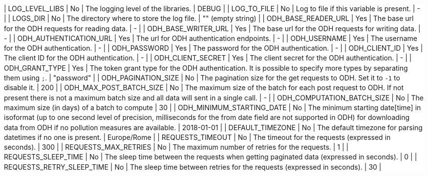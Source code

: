 | LOG_LEVEL_LIBS                    | No       | The logging level of the libraries.                                                                                                                                                                                     | DEBUG                         |
| LOG_TO_FILE                       | No       | Log to file if this variable is present.                                                                                                                                                                                | -                             |
| LOGS_DIR                          | No       | The directory where to store the log file.                                                                                                                                                                              | "" (empty string)             |
| ODH_BASE_READER_URL               | Yes      | The base url for the ODH requests for reading data.                                                                                                                                                                     | -                             |
| ODH_BASE_WRITER_URL               | Yes      | The base url for the ODH requests for writing data.                                                                                                                                                                     | -                             |
| ODH_AUTHENTICATION_URL            | Yes      | The url for ODH authentication endpoints.                                                                                                                                                                               | -                             |
| ODH_USERNAME                      | Yes      | The username for the ODH authentication.                                                                                                                                                                                | -                             |
| ODH_PASSWORD                      | Yes      | The password for the ODH authentication.                                                                                                                                                                                | -                             |
| ODH_CLIENT_ID                     | Yes      | The client ID for the ODH authentication.                                                                                                                                                                               | -                             |
| ODH_CLIENT_SECRET                 | Yes      | The client secret for the ODH authentication.                                                                                                                                                                           | -                             |
| ODH_GRANT_TYPE                    | Yes      | The token grant type for the ODH authentication. It is possible to specify more types by separating them using `;`.                                                                                                     | "password"                    |
| ODH_PAGINATION_SIZE               | No       | The pagination size for the get requests to ODH. Set it to `-1` to disable it.                                                                                                                                          | 200                           |
| ODH_MAX_POST_BATCH_SIZE           | No       | The maximum size of the batch for each post request to ODH. If not present there is not a maximum batch size and all data will sent in a single call.                                                                   | -                             |
| ODH_COMPUTATION_BATCH_SIZE        | No       | The maximum size (in days) of a batch to compute                                                                                                                                                                        | 30                            |
| ODH_MINIMUM_STARTING_DATE         | No       | The minimum starting date[time] in isoformat (up to one second level of precision, milliseconds for the from date field are not supported in ODH) for downloading data from ODH if no pollution measures are available. | 2018-01-01                    |
| DEFAULT_TIMEZONE                  | No       | The default timezone for parsing datetimes if no one is present.                                                                                                                                                        | Europe/Rome                   |
| REQUESTS_TIMEOUT                  | No       | The timeout for the requests (expressed in seconds).                                                                                                                                                                    | 300                           |
| REQUESTS_MAX_RETRIES              | No       | The maximum number of retries for the requests.                                                                                                                                                                         | 1                             |
| REQUESTS_SLEEP_TIME               | No       | The sleep time between the requests when getting paginated data (expressed in seconds).                                                                                                                                 | 0                             |
| REQUESTS_RETRY_SLEEP_TIME         | No       | The sleep time between retries for the requests (expressed in seconds).                                                                                                                                                 | 30                            |
